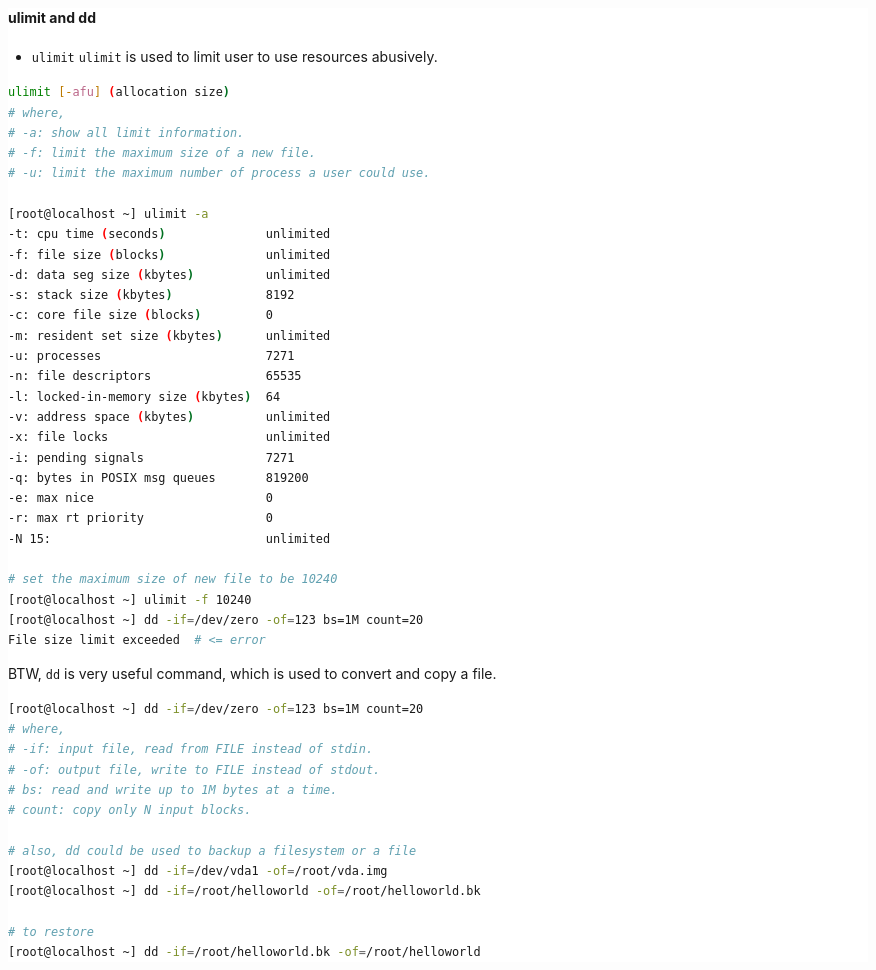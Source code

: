 #### ulimit and dd

- `ulimit`
`ulimit` is used to limit user to use resources abusively.

```bash
ulimit [-afu] (allocation size)
# where,
# -a: show all limit information.
# -f: limit the maximum size of a new file.
# -u: limit the maximum number of process a user could use.

[root@localhost ~] ulimit -a
-t: cpu time (seconds)              unlimited
-f: file size (blocks)              unlimited
-d: data seg size (kbytes)          unlimited
-s: stack size (kbytes)             8192
-c: core file size (blocks)         0
-m: resident set size (kbytes)      unlimited
-u: processes                       7271
-n: file descriptors                65535
-l: locked-in-memory size (kbytes)  64
-v: address space (kbytes)          unlimited
-x: file locks                      unlimited
-i: pending signals                 7271
-q: bytes in POSIX msg queues       819200
-e: max nice                        0
-r: max rt priority                 0
-N 15:                              unlimited

# set the maximum size of new file to be 10240
[root@localhost ~] ulimit -f 10240
[root@localhost ~] dd -if=/dev/zero -of=123 bs=1M count=20
File size limit exceeded  # <= error
```

BTW, `dd` is very useful command, which is used to convert and copy a file.

```bash
[root@localhost ~] dd -if=/dev/zero -of=123 bs=1M count=20
# where,
# -if: input file, read from FILE instead of stdin.
# -of: output file, write to FILE instead of stdout.
# bs: read and write up to 1M bytes at a time.
# count: copy only N input blocks.

# also, dd could be used to backup a filesystem or a file
[root@localhost ~] dd -if=/dev/vda1 -of=/root/vda.img
[root@localhost ~] dd -if=/root/helloworld -of=/root/helloworld.bk

# to restore
[root@localhost ~] dd -if=/root/helloworld.bk -of=/root/helloworld
```
